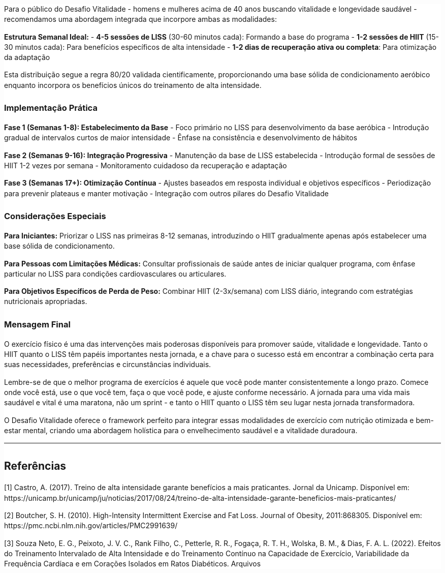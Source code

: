 <p>Para o público do Desafio Vitalidade - homens e mulheres acima de 40
anos buscando vitalidade e longevidade saudável - recomendamos uma
abordagem integrada que incorpore ambas as modalidades:</p>
<p><strong>Estrutura Semanal Ideal:</strong> - <strong>4-5 sessões de
LISS</strong> (30-60 minutos cada): Formando a base do programa -
<strong>1-2 sessões de HIIT</strong> (15-30 minutos cada): Para
benefícios específicos de alta intensidade - <strong>1-2 dias de
recuperação ativa ou completa</strong>: Para otimização da adaptação</p>
<p>Esta distribuição segue a regra 80/20 validada cientificamente,
proporcionando uma base sólida de condicionamento aeróbico enquanto
incorpora os benefícios únicos do treinamento de alta intensidade.</p>
<h3 id="implementação-prática">Implementação Prática</h3>
<p><strong>Fase 1 (Semanas 1-8): Estabelecimento da Base</strong> - Foco
primário no LISS para desenvolvimento da base aeróbica - Introdução
gradual de intervalos curtos de maior intensidade - Ênfase na
consistência e desenvolvimento de hábitos</p>
<p><strong>Fase 2 (Semanas 9-16): Integração Progressiva</strong> -
Manutenção da base de LISS estabelecida - Introdução formal de sessões
de HIIT 1-2 vezes por semana - Monitoramento cuidadoso da recuperação e
adaptação</p>
<p><strong>Fase 3 (Semanas 17+): Otimização Contínua</strong> - Ajustes
baseados em resposta individual e objetivos específicos - Periodização
para prevenir plateaus e manter motivação - Integração com outros
pilares do Desafio Vitalidade</p>
<h3 id="considerações-especiais">Considerações Especiais</h3>
<p><strong>Para Iniciantes:</strong> Priorizar o LISS nas primeiras 8-12
semanas, introduzindo o HIIT gradualmente apenas após estabelecer uma
base sólida de condicionamento.</p>
<p><strong>Para Pessoas com Limitações Médicas:</strong> Consultar
profissionais de saúde antes de iniciar qualquer programa, com ênfase
particular no LISS para condições cardiovasculares ou articulares.</p>
<p><strong>Para Objetivos Específicos de Perda de Peso:</strong>
Combinar HIIT (2-3x/semana) com LISS diário, integrando com estratégias
nutricionais apropriadas.</p>
<h3 id="mensagem-final">Mensagem Final</h3>
<p>O exercício físico é uma das intervenções mais poderosas disponíveis
para promover saúde, vitalidade e longevidade. Tanto o HIIT quanto o
LISS têm papéis importantes nesta jornada, e a chave para o sucesso está
em encontrar a combinação certa para suas necessidades, preferências e
circunstâncias individuais.</p>
<p>Lembre-se de que o melhor programa de exercícios é aquele que você
pode manter consistentemente a longo prazo. Comece onde você está, use o
que você tem, faça o que você pode, e ajuste conforme necessário. A
jornada para uma vida mais saudável e vital é uma maratona, não um
sprint - e tanto o HIIT quanto o LISS têm seu lugar nesta jornada
transformadora.</p>
<p>O Desafio Vitalidade oferece o framework perfeito para integrar essas
modalidades de exercício com nutrição otimizada e bem-estar mental,
criando uma abordagem holística para o envelhecimento saudável e a
vitalidade duradoura.</p>
<hr />
<h2 id="referências">Referências</h2>
<p>[1] Castro, A. (2017). Treino de alta intensidade garante benefícios
a mais praticantes. Jornal da Unicamp. Disponível em:
https://unicamp.br/unicamp/ju/noticias/2017/08/24/treino-de-alta-intensidade-garante-beneficios-mais-praticantes/</p>
<p>[2] Boutcher, S. H. (2010). High-Intensity Intermittent Exercise and
Fat Loss. Journal of Obesity, 2011:868305. Disponível em:
https://pmc.ncbi.nlm.nih.gov/articles/PMC2991639/</p>
<p>[3] Souza Neto, E. G., Peixoto, J. V. C., Rank Filho, C., Petterle,
R. R., Fogaça, R. T. H., Wolska, B. M., &amp; Dias, F. A. L. (2022).
Efeitos do Treinamento Intervalado de Alta Intensidade e do Treinamento
Contínuo na Capacidade de Exercício, Variabilidade da Frequência
Cardíaca e em Corações Isolados em Ratos Diabéticos. Arquivos